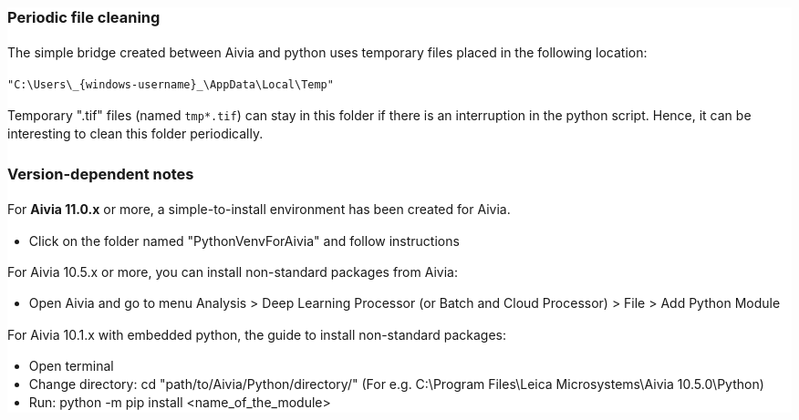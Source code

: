 ### Periodic file cleaning
The simple bridge created between Aivia and python uses temporary files placed in the following location: 

`"C:\Users\_{windows-username}_\AppData\Local\Temp"`

Temporary ".tif" files (named `tmp*.tif`) can stay in this folder if there is an interruption in the python script.
Hence, it can be interesting to clean this folder periodically.


### Version-dependent notes

For **Aivia 11.0.x** or more, a simple-to-install environment has been created for Aivia.
* Click on the folder named "PythonVenvForAivia" and follow instructions


For Aivia 10.5.x or more, you can install non-standard packages from Aivia:
* Open Aivia and go to menu Analysis > Deep Learning Processor (or Batch and Cloud Processor) > File > Add Python Module


For Aivia 10.1.x with embedded python, the guide to install non-standard packages:
* Open terminal
* Change directory: cd "path/to/Aivia/Python/directory/" (For e.g. C:\Program Files\Leica Microsystems\Aivia 10.5.0\Python)
* Run: python -m pip install <name_of_the_module>
